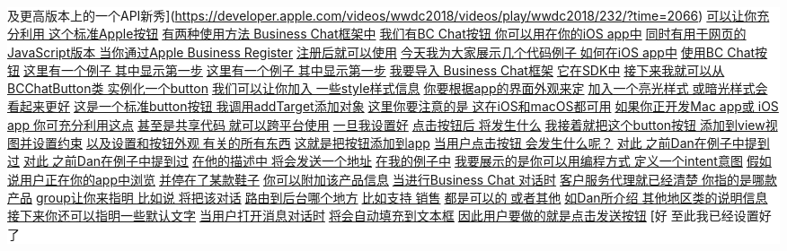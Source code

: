 及更高版本上的一个API新秀](https://developer.apple.com/videos/wwdc2018/videos/play/wwdc2018/232/?time=2066) [可以让你充分利用
这个标准Apple按钮](https://developer.apple.com/videos/wwdc2018/videos/play/wwdc2018/232/?time=2071) [有两种使用方法
Business Chat框架中](https://developer.apple.com/videos/wwdc2018/videos/play/wwdc2018/232/?time=2077) [我们有BC Chat按钮
你可以用在你的iOS app中](https://developer.apple.com/videos/wwdc2018/videos/play/wwdc2018/232/?time=2080) [同时有用于网页的JavaScript版本
当你通过Apple Business Register](https://developer.apple.com/videos/wwdc2018/videos/play/wwdc2018/232/?time=2083) [注册后就可以使用](https://developer.apple.com/videos/wwdc2018/videos/play/wwdc2018/232/?time=2088) [今天我为大家展示几个代码例子
如何在iOS app中](https://developer.apple.com/videos/wwdc2018/videos/play/wwdc2018/232/?time=2093) [使用BC Chat按钮](https://developer.apple.com/videos/wwdc2018/videos/play/wwdc2018/232/?time=2096) [这里有一个例子
其中显示第一步](https://developer.apple.com/videos/wwdc2018/videos/play/wwdc2018/232/?time=2098) [这里有一个例子
其中显示第一步](https://developer.apple.com/videos/wwdc2018/videos/play/wwdc2018/232/?time=2098) [我要导入
Business Chat框架](https://developer.apple.com/videos/wwdc2018/videos/play/wwdc2018/232/?time=2101) [它在SDK中](https://developer.apple.com/videos/wwdc2018/videos/play/wwdc2018/232/?time=2103) [接下来我就可以从BCChatButton类
实例化一个button](https://developer.apple.com/videos/wwdc2018/videos/play/wwdc2018/232/?time=2106) [我们可以让你加入
一些style样式信息](https://developer.apple.com/videos/wwdc2018/videos/play/wwdc2018/232/?time=2110) [你要根据app的界面外观来定](https://developer.apple.com/videos/wwdc2018/videos/play/wwdc2018/232/?time=2115) [加入一个亮光样式
或暗光样式会看起来更好](https://developer.apple.com/videos/wwdc2018/videos/play/wwdc2018/232/?time=2116) [这是一个标准button按钮
我调用addTarget添加对象](https://developer.apple.com/videos/wwdc2018/videos/play/wwdc2018/232/?time=2120) [这里你要注意的是
这在iOS和macOS都可用](https://developer.apple.com/videos/wwdc2018/videos/play/wwdc2018/232/?time=2123) [如果你正开发Mac app或
iOS app 你可充分利用这点](https://developer.apple.com/videos/wwdc2018/videos/play/wwdc2018/232/?time=2127) [甚至是共享代码
就可以跨平台使用](https://developer.apple.com/videos/wwdc2018/videos/play/wwdc2018/232/?time=2132) [一旦我设置好](https://developer.apple.com/videos/wwdc2018/videos/play/wwdc2018/232/?time=2138) [点击按钮后
将发生什么](https://developer.apple.com/videos/wwdc2018/videos/play/wwdc2018/232/?time=2139) [我接着就把这个button按钮
添加到view视图并设置约束](https://developer.apple.com/videos/wwdc2018/videos/play/wwdc2018/232/?time=2142) [以及设置和按钮外观
有关的所有东西](https://developer.apple.com/videos/wwdc2018/videos/play/wwdc2018/232/?time=2146) [这就是把按钮添加到app](https://developer.apple.com/videos/wwdc2018/videos/play/wwdc2018/232/?time=2150) [当用户点击按钮
会发生什么呢？](https://developer.apple.com/videos/wwdc2018/videos/play/wwdc2018/232/?time=2153) [对此
之前Dan在例子中提到过](https://developer.apple.com/videos/wwdc2018/videos/play/wwdc2018/232/?time=2155) [对此
之前Dan在例子中提到过](https://developer.apple.com/videos/wwdc2018/videos/play/wwdc2018/232/?time=2155) [在他的描述中
将会发送一个地址](https://developer.apple.com/videos/wwdc2018/videos/play/wwdc2018/232/?time=2160) [在我的例子中](https://developer.apple.com/videos/wwdc2018/videos/play/wwdc2018/232/?time=2163) [我要展示的是你可以用编程方式
定义一个intent意图](https://developer.apple.com/videos/wwdc2018/videos/play/wwdc2018/232/?time=2164) [假如说用户正在你的app中浏览](https://developer.apple.com/videos/wwdc2018/videos/play/wwdc2018/232/?time=2168) [并停在了某款鞋子](https://developer.apple.com/videos/wwdc2018/videos/play/wwdc2018/232/?time=2172) [你可以附加该产品信息](https://developer.apple.com/videos/wwdc2018/videos/play/wwdc2018/232/?time=2175) [当进行Business Chat
对话时](https://developer.apple.com/videos/wwdc2018/videos/play/wwdc2018/232/?time=2177) [客户服务代理就已经清楚
你指的是哪款产品](https://developer.apple.com/videos/wwdc2018/videos/play/wwdc2018/232/?time=2181) [group让你来指明
比如说 将把该对话](https://developer.apple.com/videos/wwdc2018/videos/play/wwdc2018/232/?time=2185) [路由到后台哪个地方](https://developer.apple.com/videos/wwdc2018/videos/play/wwdc2018/232/?time=2189) [比如支持 销售](https://developer.apple.com/videos/wwdc2018/videos/play/wwdc2018/232/?time=2191) [都是可以的 或者其他](https://developer.apple.com/videos/wwdc2018/videos/play/wwdc2018/232/?time=2193) [如Dan所介绍
其他地区类的说明信息](https://developer.apple.com/videos/wwdc2018/videos/play/wwdc2018/232/?time=2196) [接下来你还可以指明一些默认文字](https://developer.apple.com/videos/wwdc2018/videos/play/wwdc2018/232/?time=2202) [当用户打开消息对话时](https://developer.apple.com/videos/wwdc2018/videos/play/wwdc2018/232/?time=2205) [将会自动填充到文本框](https://developer.apple.com/videos/wwdc2018/videos/play/wwdc2018/232/?time=2208) [因此用户要做的就是点击发送按钮](https://developer.apple.com/videos/wwdc2018/videos/play/wwdc2018/232/?time=2211) [好 至此我已经设置好了